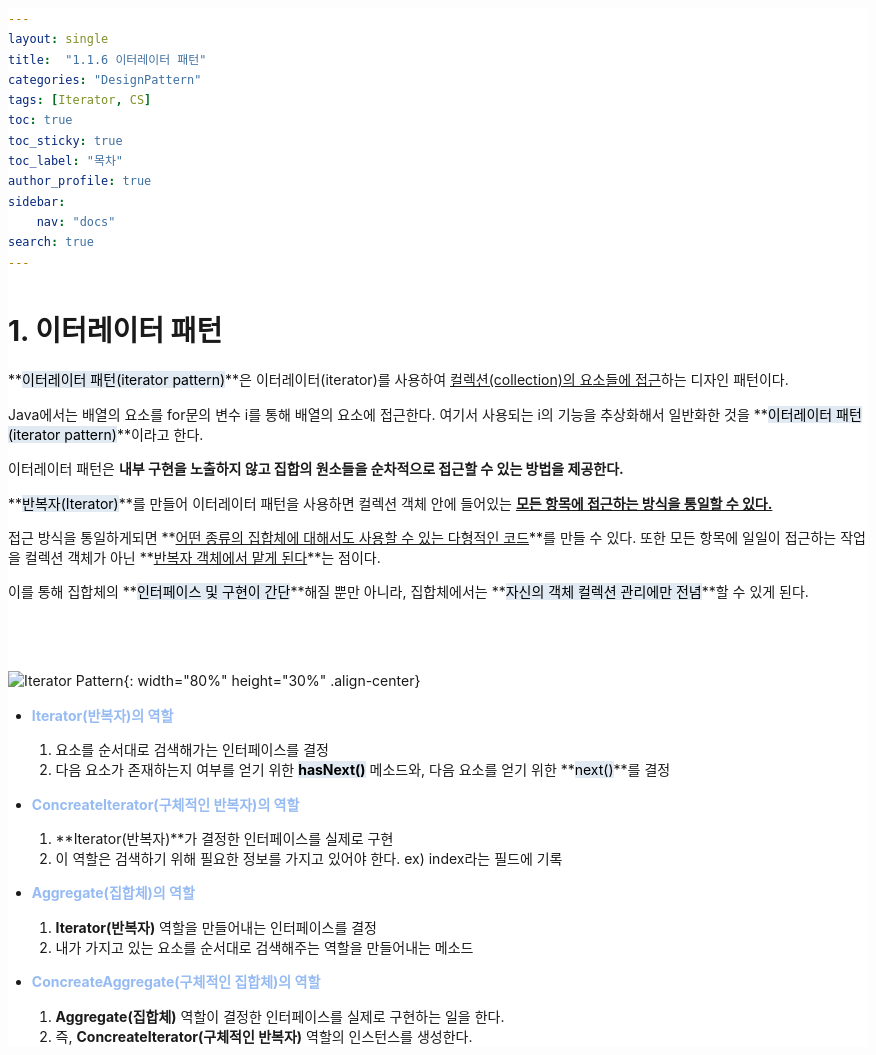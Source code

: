 ```yaml
---
layout: single
title:  "1.1.6 이터레이터 패턴"
categories: "DesignPattern" 
tags: [Iterator, CS]
toc: true
toc_sticky: true
toc_label: "목차"
author_profile: true
sidebar:
    nav: "docs"
search: true
---
```


# 1. 이터레이터 패턴

**<mark style='background-color: #E1EAF3'>이터레이터 패턴(iterator pattern)</mark>**은 이터레이터(iterator)를 사용하여 <u>컬렉션(collection)의 요소들에 접근</u>하는 디자인 패턴이다.

Java에서는 배열의 요소를 for문의 변수 i를 통해 배열의 요소에 접근한다. 여기서 사용되는 i의 기능을 추상화해서 일반화한 것을 **<mark style='background-color: #E1EAF3'>이터레이터 패턴(iterator pattern)</mark>**이라고 한다.

이터레이터 패턴은 **내부 구현을 노출하지 않고 집합의 원소들을 순차적으로 접근할 수 있는 방법을 제공한다.**

**<mark style='background-color: #E1EAF3'>반복자(Iterator)</mark>**를 만들어 이터레이터 패턴을 사용하면 컬렉션 객체 안에 들어있는 **<u>모든 항목에 접근하는 방식을 통일할 수 있다.</u>**

접근 방식을 통일하게되면 **<u>어떤 종류의 집합체에 대해서도 사용할 수 있는 다형적인 코드</u>**를 만들 수 있다. 또한 모든 항목에 일일이 접근하는 작업을 컬렉션 객체가 아닌 **<u>반복자 객체에서 맡게 된다</u>**는 점이다.

이를 통해 집합체의 **<mark style='background-color: #E1EAF3'>인터페이스 및 구현이 간단</mark>**해질 뿐만 아니라, 집합체에서는 **<mark style='background-color: #E1EAF3'>자신의 객체 컬렉션 관리에만 전념</mark>**할 수 있게 된다.

<br><br>

![Iterator Pattern](../../images/2022-10-06-이터레이터패턴/Iterator.png){: width="80%" height="30%" .align-center}

* **<span style='color: #96BBF3'>Iterator(반복자)의 역할</span>**
  1. 요소를 순서대로 검색해가는 인터페이스를 결정
  2. 다음 요소가 존재하는지 여부를 얻기 위한 **<mark style='background-color: #E1EAF3'>hasNext()</mark>** 메소드와, 다음 요소를 얻기 위한 **<mark style='background-color: #E1EAF3'>next()</mark>**를 결정

* **<span style='color: #96BBF3'>ConcreateIterator(구체적인 반복자)의 역할</span>**
  1. **Iterator(반복자)**가 결정한 인터페이스를 실제로 구현
  2. 이 역할은 검색하기 위해 필요한 정보를 가지고 있어야 한다. ex) index라는 필드에 기록

* **<span style='color: #96BBF3'>Aggregate(집합체)의 역할</span>**
  1. **Iterator(반복자)** 역할을 만들어내는 인터페이스를 결정
  2. 내가 가지고 있는 요소를 순서대로 검색해주는 역할을 만들어내는 메소드

* **<span style='color: #96BBF3'>ConcreateAggregate(구체적인 집합체)의 역할</span>**
  1. **Aggregate(집합체)** 역할이 결정한 인터페이스를 실제로 구현하는 일을 한다.
  2. 즉, **ConcreateIterator(구체적인 반복자)** 역할의 인스턴스를 생성한다.
